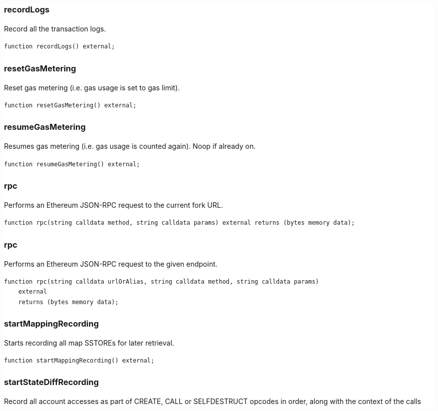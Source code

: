 ### recordLogs

Record all the transaction logs.


```solidity
function recordLogs() external;
```

### resetGasMetering

Reset gas metering (i.e. gas usage is set to gas limit).


```solidity
function resetGasMetering() external;
```

### resumeGasMetering

Resumes gas metering (i.e. gas usage is counted again). Noop if already on.


```solidity
function resumeGasMetering() external;
```

### rpc

Performs an Ethereum JSON-RPC request to the current fork URL.


```solidity
function rpc(string calldata method, string calldata params) external returns (bytes memory data);
```

### rpc

Performs an Ethereum JSON-RPC request to the given endpoint.


```solidity
function rpc(string calldata urlOrAlias, string calldata method, string calldata params)
    external
    returns (bytes memory data);
```

### startMappingRecording

Starts recording all map SSTOREs for later retrieval.


```solidity
function startMappingRecording() external;
```

### startStateDiffRecording

Record all account accesses as part of CREATE, CALL or SELFDESTRUCT opcodes in order,
along with the context of the calls
